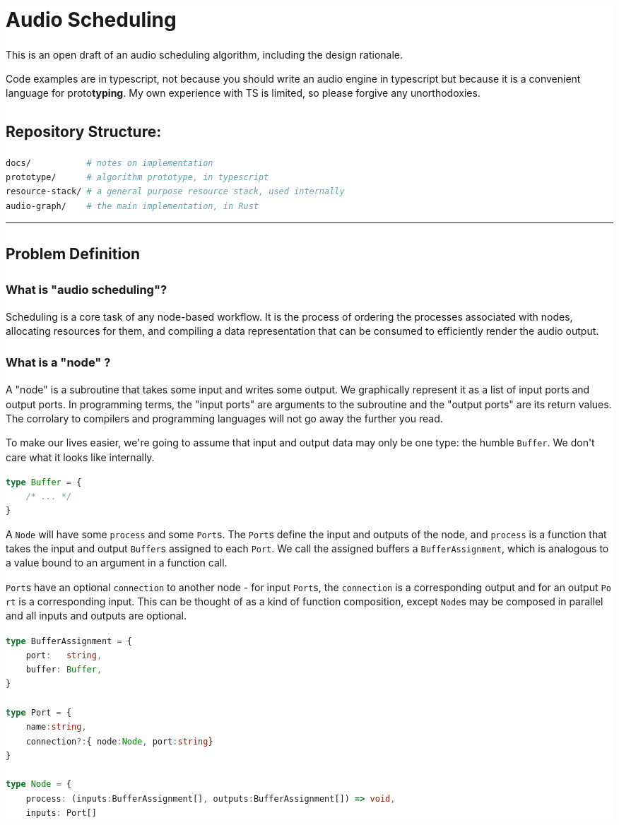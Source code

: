 # Audio Scheduling

This is an open draft of an audio scheduling algorithm, including the design rationale.

Code examples are in typescript, not because you should write an audio engine in typescript but because it is a convenient language for proto**typing**. My own experience with TS is limited, so please forgive any unorthodoxies.

## Repository Structure:

```bash
docs/           # notes on implementation
prototype/      # algorithm prototype, in typescript
resource-stack/ # a general purpose resource stack, used internally
audio-graph/    # the main implementation, in Rust
```

--- 
## Problem Definition
### What is "audio scheduling"? 

Scheduling is a core task of any node-based workflow. It is the process of ordering the processes associated with nodes, allocating resources for them, and compiling a data representation that can be consumed to efficiently render the audio output. 

### What is a "node" ? 

A "node" is a subroutine that takes some input and writes some output. We graphically represent it as a list of input ports and output ports. In programming terms, the "input ports" are arguments to the subroutine and the "output ports" are its return values. The corrolary to compilers and programming languages will not go away the further you read. 

To make our lives easier, we're going to assume that input and output data may only be one type: the humble `Buffer`. We don't care what it looks like internally.

```ts
type Buffer = {
    /* ... */
}
```

A `Node` will have some `process` and some `Port`s. The `Port`s define the input and outputs of the node, and `process` is a function that takes the input and output `Buffer`s assigned to each `Port`. We call the assigned buffers a `BufferAssignment`, which is analogous to a value bound to an argument in a function call. 

`Port`s have an optional `connection` to another node - for input `Port`s, the `connection` is a corresponding output and for an output `Port` is a corresponding input. This can be thought of as a kind of function composition, except `Node`s may be composed in parallel and all inputs and outputs are optional.

```ts
type BufferAssignment = {
    port:   string, 
    buffer: Buffer,
}

type Port = {
    name:string,
    connection?:{ node:Node, port:string}
}

type Node = {
    process: (inputs:BufferAssignment[], outputs:BufferAssignment[]) => void,
    inputs: Port[]
```